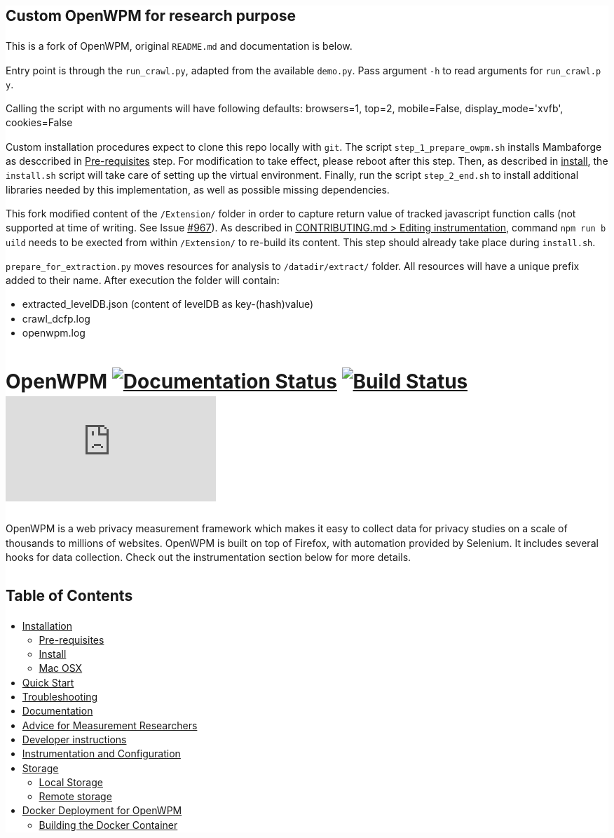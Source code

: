## Custom OpenWPM for research purpose
This is a fork of OpenWPM, original `README.md` and documentation is below.

Entry point is through the `run_crawl.py`, adapted from the available `demo.py`.
Pass argument `-h` to read arguments for `run_crawl.py`.

Calling the script with no arguments will have following defaults:
browsers=1, top=2, mobile=False, display_mode='xvfb', cookies=False

Custom installation procedures expect to clone this repo locally with `git`.
The script `step_1_prepare_owpm.sh` installs Mambaforge as desccribed in [Pre-requisites](#Pre-requisites) step. For modification to take effect, please reboot after this step.
Then, as described in [install](#Install), the `install.sh` script will take care of setting up the virtual environment.
Finally, run the script `step_2_end.sh` to install additional libraries needed by this implementation, as well as possible missing dependencies.

This fork modified content of the `/Extension/` folder in order to capture return value of tracked javascript function calls (not supported at time of writing. See Issue [#967](https://github.com/openwpm/OpenWPM/issues/967)).
As described in [CONTRIBUTING.md > Editing instrumentation](https://github.com/Giblin91/OpenWPM/blob/master/CONTRIBUTING.md#editing-instrumentation), command `npm run build` needs to be exected from within `/Extension/` to re-build its content. This step should already take place during `install.sh`.

`prepare_for_extraction.py` moves resources for analysis to `/datadir/extract/` folder. All resources will have a unique prefix added to their name. After execution the folder will contain:
- extracted_levelDB.json (content of levelDB as key-(hash)value)
- crawl_dcfp.log
- openwpm.log

# OpenWPM [![Documentation Status](https://readthedocs.org/projects/openwpm/badge/?version=latest)](https://openwpm.readthedocs.io/en/latest/?badge=latest) [![Build Status](https://github.com/openwpm/OpenWPM/workflows/Tests%20and%20linting/badge.svg?branch=master)](https://github.com/openwpm/OpenWPM/actions?query=branch%3Amaster) [![OpenWPM Matrix Channel](https://img.shields.io/matrix/OpenWPM:mozilla.org?label=Join%20us%20on%20matrix&server_fqdn=mozilla.modular.im)](https://matrix.to/#/#OpenWPM:mozilla.org?via=mozilla.org) 

OpenWPM is a web privacy measurement framework which makes it easy to
collect data for privacy studies on a scale of thousands to millions
of websites. OpenWPM is built on top of Firefox, with automation provided
by Selenium. It includes several hooks for data collection. Check out
the instrumentation section below for more details.

## Table of Contents 

- [Installation](#installation)
  - [Pre-requisites](#pre-requisites)
  - [Install](#install)
  - [Mac OSX](#mac-osx)
- [Quick Start](#quick-start)
- [Troubleshooting](#troubleshooting)
- [Documentation](#documentation)
- [Advice for Measurement Researchers](#advice-for-measurement-researchers)
- [Developer instructions](#developer-instructions)
- [Instrumentation and Configuration](#instrumentation-and-configuration)
- [Storage](#storage)
  - [Local Storage](#local-storage)
  - [Remote storage](#remote-storage)
- [Docker Deployment for OpenWPM](#docker-deployment-for-openwpm)
  - [Building the Docker Container](#building-the-docker-container)